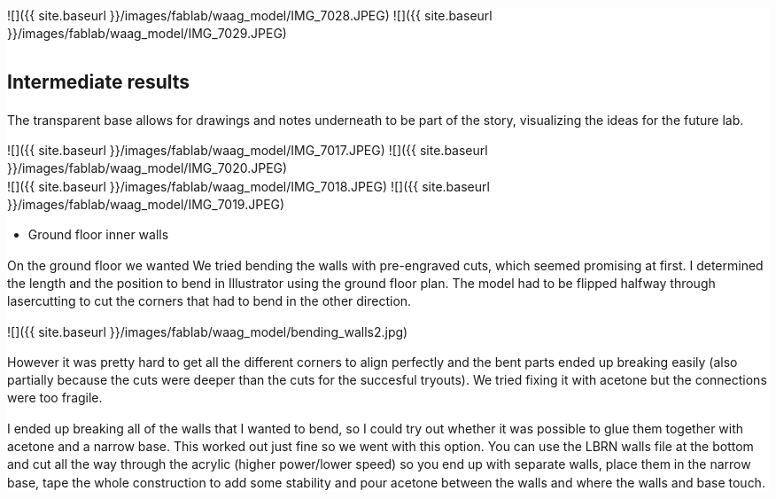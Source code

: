 <div markdown="1" class="row-2">
![]({{ site.baseurl }}/images/fablab/waag_model/IMG_7028.JPEG)
![]({{ site.baseurl }}/images/fablab/waag_model/IMG_7029.JPEG)
</div>

<div markdown="1" class="row-2--video">
<iframe width="560" height="315" src="https://www.youtube.com/embed/M4_rKfhEJYU" title="YouTube video player" frameborder="0" allow="accelerometer; autoplay; clipboard-write; encrypted-media; gyroscope; picture-in-picture" allowfullscreen></iframe>

<iframe width="560" height="315" src="https://www.youtube.com/embed/Bq_cvAIlsqE" title="YouTube video player" frameborder="0" allow="accelerometer; autoplay; clipboard-write; encrypted-media; gyroscope; picture-in-picture" allowfullscreen></iframe>
</div>

## Intermediate results
The transparent base allows for drawings and notes underneath to be part of the story, visualizing the ideas for the future lab.

<div markdown="1" class="row-2">
![]({{ site.baseurl }}/images/fablab/waag_model/IMG_7017.JPEG)
![]({{ site.baseurl }}/images/fablab/waag_model/IMG_7020.JPEG)
</div>

<div markdown="1" class="row-2">
![]({{ site.baseurl }}/images/fablab/waag_model/IMG_7018.JPEG)
![]({{ site.baseurl }}/images/fablab/waag_model/IMG_7019.JPEG)
</div>

- Ground floor inner walls

On the ground floor we wanted We tried bending the walls with pre-engraved cuts, which seemed promising at first. I determined the length and the position to bend in Illustrator using the ground floor plan. The model had to be flipped halfway through lasercutting to cut the corners that had to bend in the other direction.

![]({{ site.baseurl }}/images/fablab/waag_model/bending_walls2.jpg)

However it was pretty hard to get all the different corners to align perfectly and the bent parts ended up breaking easily (also partially because the cuts were deeper than the cuts for the succesful tryouts). We tried fixing it with acetone but the connections were too fragile.

<iframe width="560" height="315" src="https://www.youtube.com/embed/rEr_9hNXDic" title="YouTube video player" frameborder="0" allow="accelerometer; autoplay; clipboard-write; encrypted-media; gyroscope; picture-in-picture" allowfullscreen></iframe>

I ended up breaking all of the walls that I wanted to bend, so I could try out whether it was possible to glue them together with acetone and a narrow base. This worked out just fine so we went with this option. You can use the LBRN  walls file at the bottom and cut all the way through the acrylic (higher power/lower speed) so you end up with separate walls, place them in the narrow base, tape the whole construction to add some stability and pour acetone between the walls and where the walls and base touch.
